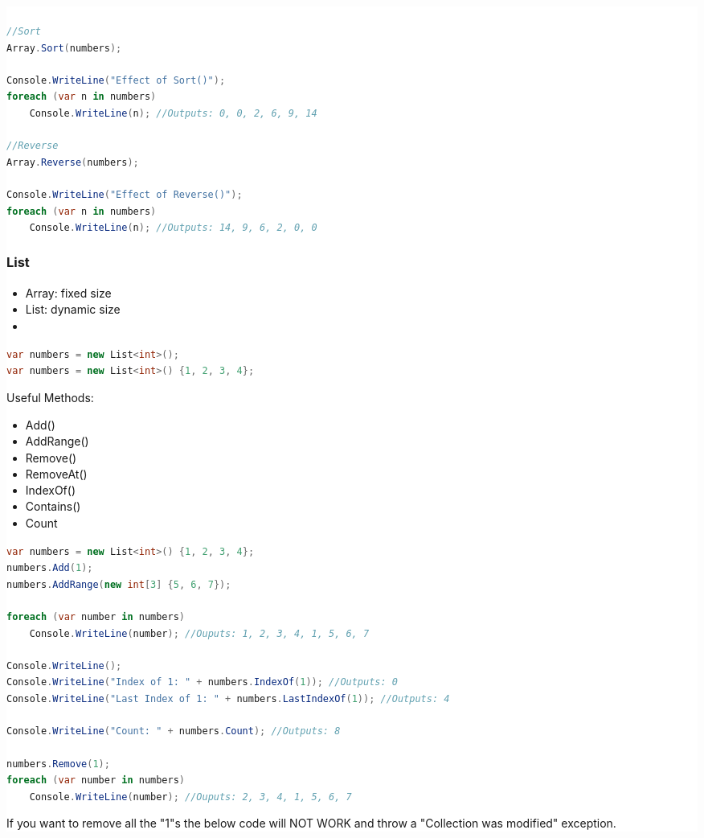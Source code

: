 ```csharp

//Sort
Array.Sort(numbers);

Console.WriteLine("Effect of Sort()");
foreach (var n in numbers)
    Console.WriteLine(n); //Outputs: 0, 0, 2, 6, 9, 14

//Reverse
Array.Reverse(numbers);

Console.WriteLine("Effect of Reverse()");
foreach (var n in numbers)
    Console.WriteLine(n); //Outputs: 14, 9, 6, 2, 0, 0
```

### List
- Array: fixed size
- List: dynamic size
- 
```csharp
var numbers = new List<int>();
var numbers = new List<int>() {1, 2, 3, 4};
```

Useful Methods:
- Add()
- AddRange()
- Remove()
- RemoveAt()
- IndexOf()
- Contains()
- Count

```csharp
var numbers = new List<int>() {1, 2, 3, 4};
numbers.Add(1);
numbers.AddRange(new int[3] {5, 6, 7});

foreach (var number in numbers)
    Console.WriteLine(number); //Ouputs: 1, 2, 3, 4, 1, 5, 6, 7

Console.WriteLine();
Console.WriteLine("Index of 1: " + numbers.IndexOf(1)); //Outputs: 0
Console.WriteLine("Last Index of 1: " + numbers.LastIndexOf(1)); //Outputs: 4

Console.WriteLine("Count: " + numbers.Count); //Outputs: 8

numbers.Remove(1);
foreach (var number in numbers)
    Console.WriteLine(number); //Ouputs: 2, 3, 4, 1, 5, 6, 7
```
If you want to remove all the "1"s the below code will NOT WORK and throw a "Collection was modified" exception.

